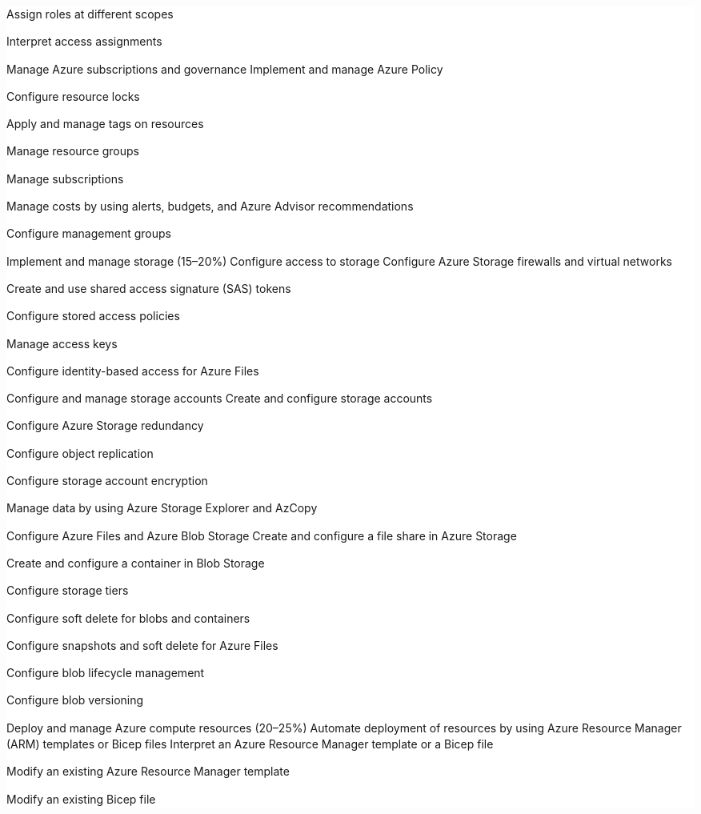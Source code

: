 Assign roles at different scopes

Interpret access assignments

Manage Azure subscriptions and governance
Implement and manage Azure Policy

Configure resource locks

Apply and manage tags on resources

Manage resource groups

Manage subscriptions

Manage costs by using alerts, budgets, and Azure Advisor recommendations

Configure management groups

Implement and manage storage (15–20%)
Configure access to storage
Configure Azure Storage firewalls and virtual networks

Create and use shared access signature (SAS) tokens

Configure stored access policies

Manage access keys

Configure identity-based access for Azure Files

Configure and manage storage accounts
Create and configure storage accounts

Configure Azure Storage redundancy

Configure object replication

Configure storage account encryption

Manage data by using Azure Storage Explorer and AzCopy

Configure Azure Files and Azure Blob Storage
Create and configure a file share in Azure Storage

Create and configure a container in Blob Storage

Configure storage tiers

Configure soft delete for blobs and containers

Configure snapshots and soft delete for Azure Files

Configure blob lifecycle management

Configure blob versioning

Deploy and manage Azure compute resources (20–25%)
Automate deployment of resources by using Azure Resource Manager (ARM) templates or Bicep files
Interpret an Azure Resource Manager template or a Bicep file

Modify an existing Azure Resource Manager template

Modify an existing Bicep file
